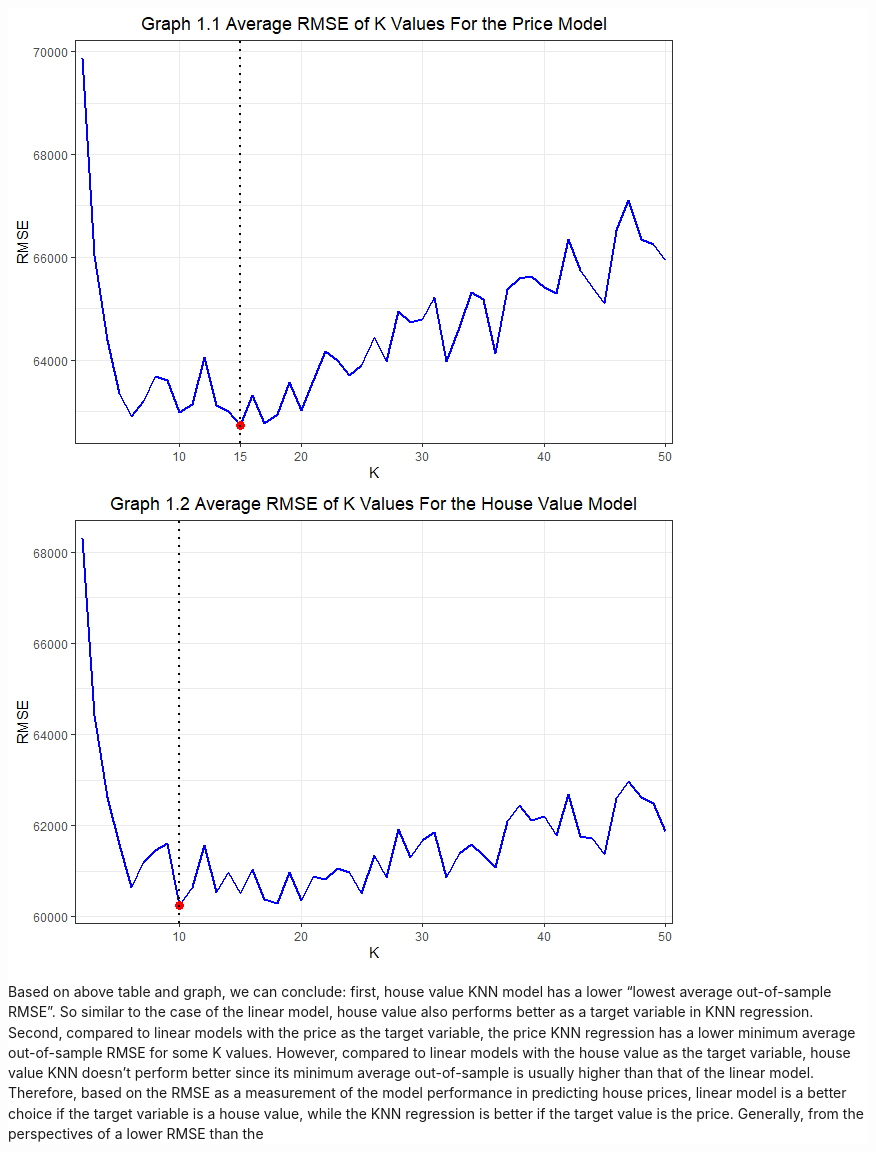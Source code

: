 <img src="Exercise2Rmarkdown_files/figure-gfm/unnamed-chunk-7-1.png" style="display: block; margin: auto auto auto 0;" /><img src="Exercise2Rmarkdown_files/figure-gfm/unnamed-chunk-7-2.png" style="display: block; margin: auto auto auto 0;" />

Based on above table and graph, we can conclude: first, house value KNN
model has a lower “lowest average out-of-sample RMSE”. So similar to the
case of the linear model, house value also performs better as a target
variable in KNN regression. Second, compared to linear models with the
price as the target variable, the price KNN regression has a lower
minimum average out-of-sample RMSE for some K values. However, compared
to linear models with the house value as the target variable, house
value KNN doesn’t perform better since its minimum average out-of-sample
is usually higher than that of the linear model. Therefore, based on the
RMSE as a measurement of the model performance in predicting house
prices, linear model is a better choice if the target variable is a
house value, while the KNN regression is better if the target value is
the price. Generally, from the perspectives of a lower RMSE than the